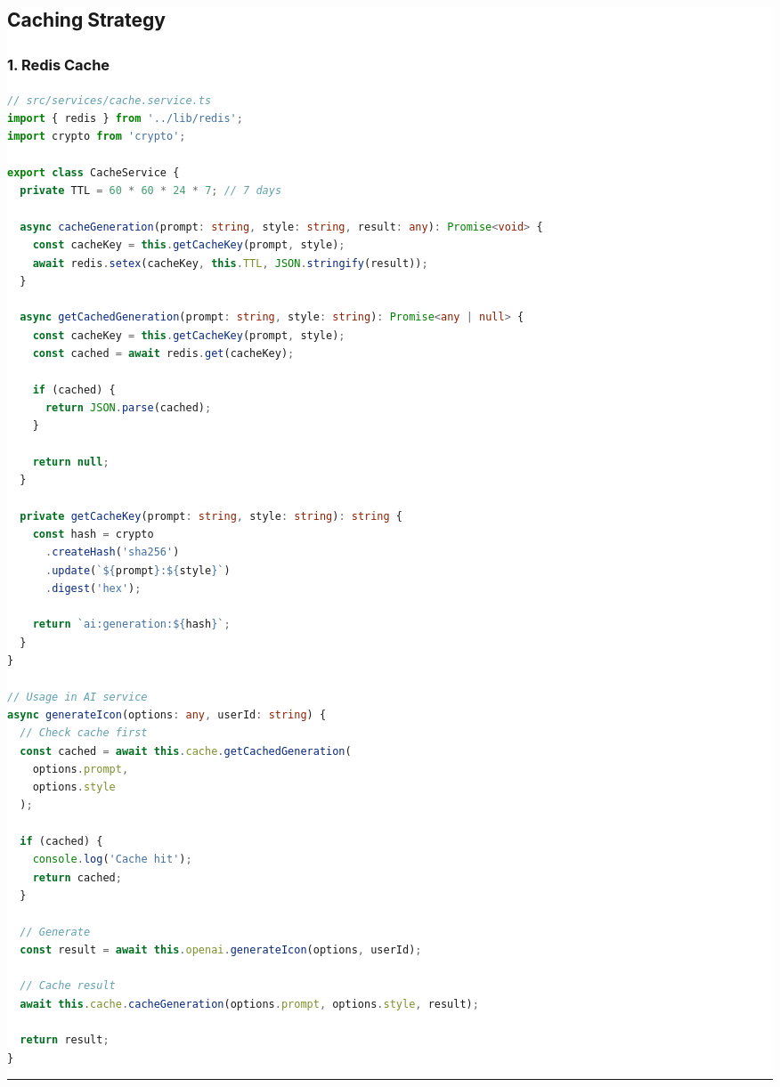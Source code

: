 
## Caching Strategy

### 1. Redis Cache

```typescript
// src/services/cache.service.ts
import { redis } from '../lib/redis';
import crypto from 'crypto';

export class CacheService {
  private TTL = 60 * 60 * 24 * 7; // 7 days

  async cacheGeneration(prompt: string, style: string, result: any): Promise<void> {
    const cacheKey = this.getCacheKey(prompt, style);
    await redis.setex(cacheKey, this.TTL, JSON.stringify(result));
  }

  async getCachedGeneration(prompt: string, style: string): Promise<any | null> {
    const cacheKey = this.getCacheKey(prompt, style);
    const cached = await redis.get(cacheKey);

    if (cached) {
      return JSON.parse(cached);
    }

    return null;
  }

  private getCacheKey(prompt: string, style: string): string {
    const hash = crypto
      .createHash('sha256')
      .update(`${prompt}:${style}`)
      .digest('hex');

    return `ai:generation:${hash}`;
  }
}

// Usage in AI service
async generateIcon(options: any, userId: string) {
  // Check cache first
  const cached = await this.cache.getCachedGeneration(
    options.prompt,
    options.style
  );

  if (cached) {
    console.log('Cache hit');
    return cached;
  }

  // Generate
  const result = await this.openai.generateIcon(options, userId);

  // Cache result
  await this.cache.cacheGeneration(options.prompt, options.style, result);

  return result;
}
```

---